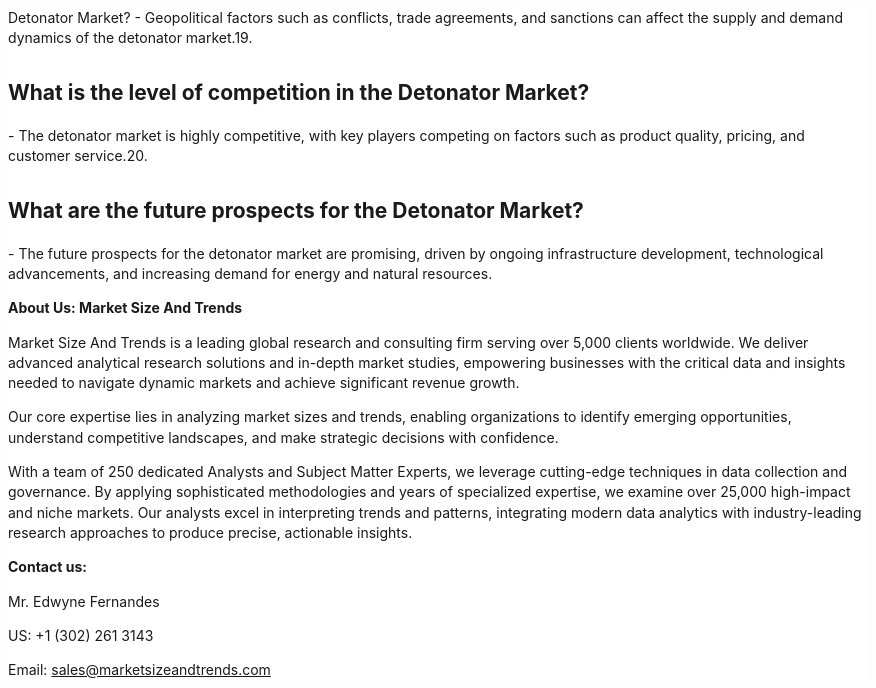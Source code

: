 Detonator Market?</h2> - Geopolitical factors such as conflicts, trade agreements, and sanctions can affect the supply and demand dynamics of the detonator market.19. <h2> What is the level of competition in the Detonator Market?</h2> - The detonator market is highly competitive, with key players competing on factors such as product quality, pricing, and customer service.20. <h2> What are the future prospects for the Detonator Market?</h2> - The future prospects for the detonator market are promising, driven by ongoing infrastructure development, technological advancements, and increasing demand for energy and natural resources.</p><p><strong>About Us:&nbsp;Market Size And Trends</strong></p><p>Market Size And Trends&nbsp;is a leading global research and consulting firm serving over 5,000 clients worldwide. We deliver advanced analytical research solutions and in-depth market studies, empowering businesses with the critical data and insights needed to navigate dynamic markets and achieve significant revenue growth.</p><p>Our core expertise lies in analyzing market sizes and trends, enabling organizations to identify emerging opportunities, understand competitive landscapes, and make strategic decisions with confidence.</p><p>With a team of 250 dedicated Analysts and Subject Matter Experts, we leverage cutting-edge techniques in data collection and governance. By applying sophisticated methodologies and years of specialized expertise, we examine over 25,000 high-impact and niche markets. Our analysts excel in interpreting trends and patterns, integrating modern data analytics with industry-leading research approaches to produce precise, actionable insights.</p><p><strong>Contact us:</strong></p><p>Mr. Edwyne Fernandes</p><p>US: +1 (302) 261 3143</p><p>Email: <a href="mailto:sales@marketsizeandtrends.com">sales@marketsizeandtrends.com</a>&nbsp;</p>
